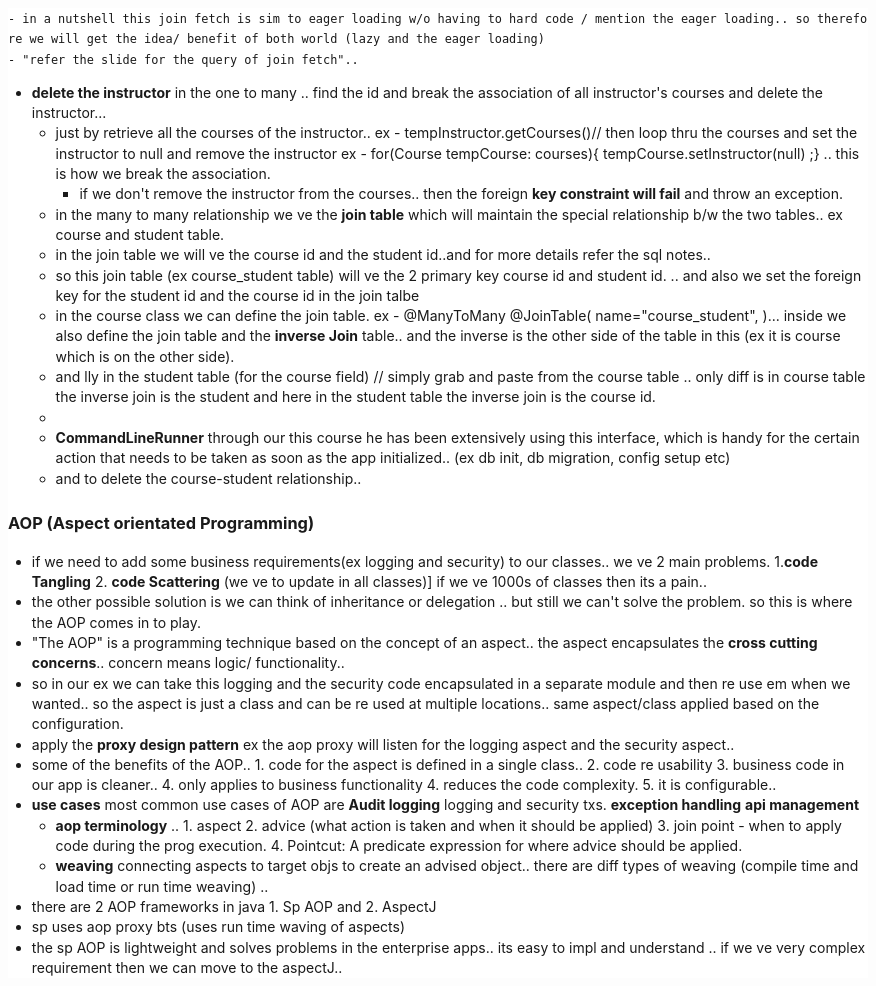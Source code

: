     - in a nutshell this join fetch is sim to eager loading w/o having to hard code / mention the eager loading.. so therefore we will get the idea/ benefit of both world (lazy and the eager loading)
    - "refer the slide for the query of join fetch"..
- **delete the instructor** in the one to many .. find the id and break the association of all instructor's courses and delete the instructor...
  - just by retrieve all the courses of the instructor.. ex - tempInstructor.getCourses()// then loop thru the courses and set the instructor to null and remove the instructor ex - for(Course tempCourse: courses){ tempCourse.setInstructor(null) ;} .. this is how we break the association.
    - if we don't remove the instructor from the courses.. then the foreign **key constraint will fail** and throw an exception.
  - in the many to many relationship we ve the **join table** which will maintain the special relationship b/w the two tables.. ex course and student table.
  - in the join table we will ve the course id and the student id..and for more details refer the sql notes..
  - so this join table (ex course_student table) will ve the 2 primary key course id and student id. .. and also we set the foreign key for the student id and the course id in the join talbe
  - in the course class we can define the join table. ex - @ManyToMany @JoinTable( name="course_student", )... inside we also define the join table and the **inverse Join** table.. and the inverse is the other side of the table in this (ex it is course which is on the other side).
  - and lly in the student table (for the course field) // simply grab and paste from the course table .. only diff is in course table the inverse join is the student and here in the student table the inverse join is the course id.
  -
  - **CommandLineRunner** through our this course he has been extensively using this interface, which is handy for the certain action that needs to be taken as soon as the app initialized.. (ex db init, db migration, config setup etc)
  - and to delete the course-student relationship..

### AOP (Aspect orientated Programming)

- if we need to add some business requirements(ex logging and security) to our classes.. we ve 2 main problems. 1.**code Tangling** 2. **code Scattering** (we ve to update in all classes)] if we ve 1000s of classes then its a pain..
- the other possible solution is we can think of inheritance or delegation .. but still we can't solve the problem. so this is where the AOP comes in to play.
- "The AOP" is a programming technique based on the concept of an aspect.. the aspect encapsulates the **cross cutting concerns**.. concern means logic/ functionality..
- so in our ex we can take this logging and the security code encapsulated in a separate module and then re use em when we wanted.. so the aspect is just a class and can be re used at multiple locations.. same aspect/class applied based on the configuration.
- apply the **proxy design pattern** ex the aop proxy will listen for the logging aspect and the security aspect..
- some of the benefits of the AOP.. 1. code for the aspect is defined in a single class.. 2. code re usability 3. business code in our app is cleaner.. 4. only applies to business functionality 4. reduces the code complexity. 5. it is configurable..
- **use cases** most common use cases of AOP are **Audit logging** logging and security txs. **exception handling** **api management**
  - **aop terminology** .. 1. aspect 2. advice (what action is taken and when it should be applied) 3. join point - when to apply code during the prog execution. 4. Pointcut: A predicate expression for where advice should be applied.
  - **weaving** connecting aspects to target objs to create an advised object.. there are diff types of weaving (compile time and load time or run time weaving) ..
- there are 2 AOP frameworks in java 1. Sp AOP and 2. AspectJ
- sp uses aop proxy bts (uses run time waving of aspects)
- the sp AOP is lightweight and solves problems in the enterprise apps.. its easy to impl and understand .. if we ve very complex requirement then we can move to the aspectJ..
